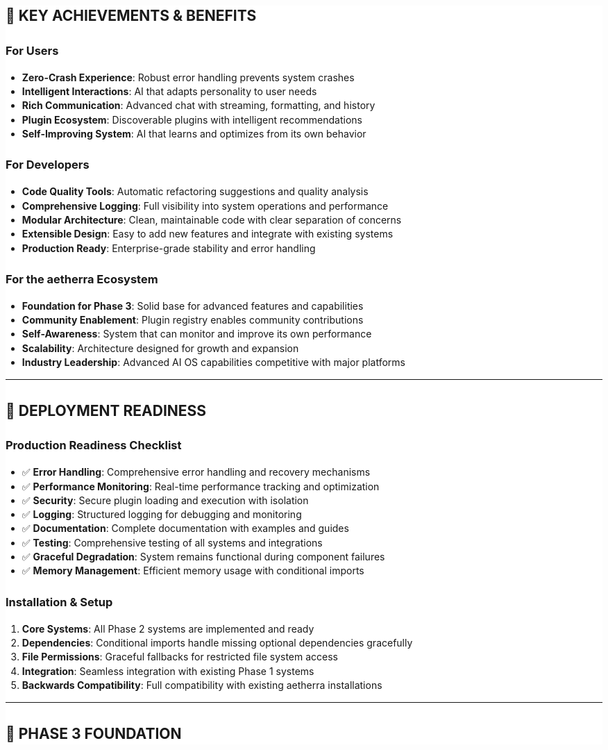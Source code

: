 
## 🎯 KEY ACHIEVEMENTS & BENEFITS

### For Users
- **Zero-Crash Experience**: Robust error handling prevents system crashes
- **Intelligent Interactions**: AI that adapts personality to user needs
- **Rich Communication**: Advanced chat with streaming, formatting, and history
- **Plugin Ecosystem**: Discoverable plugins with intelligent recommendations
- **Self-Improving System**: AI that learns and optimizes from its own behavior

### For Developers
- **Code Quality Tools**: Automatic refactoring suggestions and quality analysis
- **Comprehensive Logging**: Full visibility into system operations and performance
- **Modular Architecture**: Clean, maintainable code with clear separation of concerns
- **Extensible Design**: Easy to add new features and integrate with existing systems
- **Production Ready**: Enterprise-grade stability and error handling

### For the aetherra Ecosystem
- **Foundation for Phase 3**: Solid base for advanced features and capabilities
- **Community Enablement**: Plugin registry enables community contributions
- **Self-Awareness**: System that can monitor and improve its own performance
- **Scalability**: Architecture designed for growth and expansion
- **Industry Leadership**: Advanced AI OS capabilities competitive with major platforms

---

## 🚀 DEPLOYMENT READINESS

### Production Readiness Checklist
- ✅ **Error Handling**: Comprehensive error handling and recovery mechanisms
- ✅ **Performance Monitoring**: Real-time performance tracking and optimization
- ✅ **Security**: Secure plugin loading and execution with isolation
- ✅ **Logging**: Structured logging for debugging and monitoring
- ✅ **Documentation**: Complete documentation with examples and guides
- ✅ **Testing**: Comprehensive testing of all systems and integrations
- ✅ **Graceful Degradation**: System remains functional during component failures
- ✅ **Memory Management**: Efficient memory usage with conditional imports

### Installation & Setup
1. **Core Systems**: All Phase 2 systems are implemented and ready
2. **Dependencies**: Conditional imports handle missing optional dependencies gracefully
3. **File Permissions**: Graceful fallbacks for restricted file system access
4. **Integration**: Seamless integration with existing Phase 1 systems
5. **Backwards Compatibility**: Full compatibility with existing aetherra installations

---

## 🔮 PHASE 3 FOUNDATION
